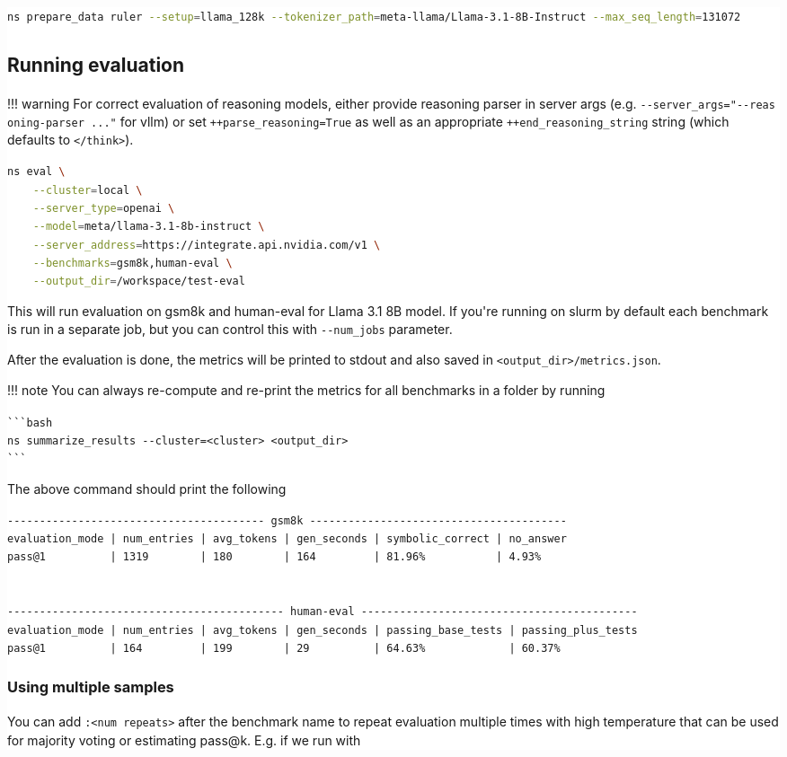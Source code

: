 ```bash
ns prepare_data ruler --setup=llama_128k --tokenizer_path=meta-llama/Llama-3.1-8B-Instruct --max_seq_length=131072
```

## Running evaluation

!!! warning
    For correct evaluation of reasoning models, either provide reasoning parser in server args (e.g. `--server_args="--reasoning-parser ..."` for vllm)
    or set `++parse_reasoning=True` as well as an appropriate `++end_reasoning_string` string (which defaults to `</think>`).

```bash
ns eval \
    --cluster=local \
    --server_type=openai \
    --model=meta/llama-3.1-8b-instruct \
    --server_address=https://integrate.api.nvidia.com/v1 \
    --benchmarks=gsm8k,human-eval \
    --output_dir=/workspace/test-eval
```

This will run evaluation on gsm8k and human-eval for Llama 3.1 8B model. If you're running
on slurm by default each benchmark is run in a separate job, but you can control this with
`--num_jobs` parameter.

After the evaluation is done, the metrics will be printed to stdout and also saved in `<output_dir>/metrics.json`.


!!! note
    You can always re-compute and re-print the metrics for all benchmarks in a folder by running

    ```bash
    ns summarize_results --cluster=<cluster> <output_dir>
    ```

The above command should print the following

```
---------------------------------------- gsm8k ----------------------------------------
evaluation_mode | num_entries | avg_tokens | gen_seconds | symbolic_correct | no_answer
pass@1          | 1319        | 180        | 164         | 81.96%           | 4.93%


------------------------------------------- human-eval -------------------------------------------
evaluation_mode | num_entries | avg_tokens | gen_seconds | passing_base_tests | passing_plus_tests
pass@1          | 164         | 199        | 29          | 64.63%             | 60.37%
```

### Using multiple samples

You can add `:<num repeats>` after the benchmark name to repeat evaluation multiple times with high temperature
that can be used for majority voting or estimating pass@k. E.g. if we run with
